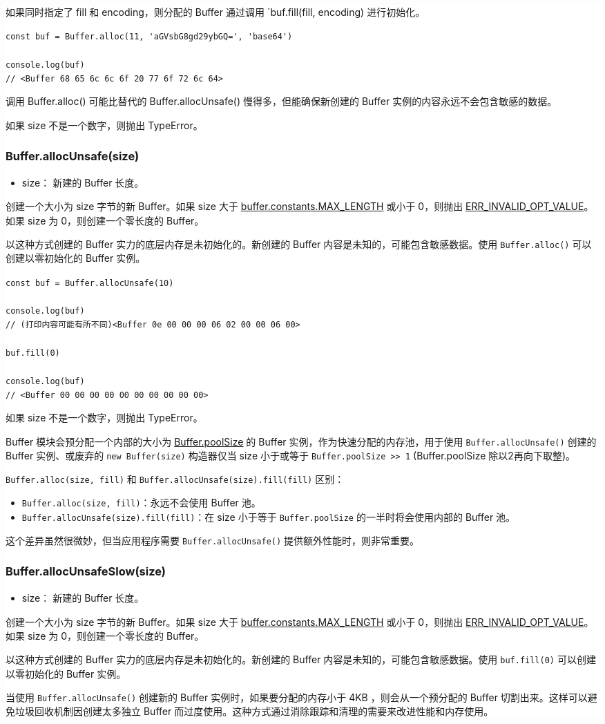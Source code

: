 如果同时指定了 fill 和 encoding，则分配的 Buffer 通过调用 `buf.fill(fill, encoding) 进行初始化。

```
const buf = Buffer.alloc(11, 'aGVsbG8gd29ybGQ=', 'base64')

console.log(buf)
// <Buffer 68 65 6c 6c 6f 20 77 6f 72 6c 64>
```

调用 Buffer.alloc() 可能比替代的 Buffer.allocUnsafe() 慢得多，但能确保新创建的 Buffer 实例的内容永远不会包含敏感的数据。

如果 size 不是一个数字，则抛出 TypeError。


### Buffer.allocUnsafe(size)

* size：<integer> 新建的 Buffer 长度。

创建一个大小为 size 字节的新 Buffer。如果 size 大于 [buffer.constants.MAX_LENGTH](http://nodejs.cn/s/aBiAe5) 或小于 0，则抛出 [ERR_INVALID_OPT_VALUE](http://nodejs.cn/s/ouMFyk)。如果 size 为 0，则创建一个零长度的 Buffer。

以这种方式创建的 Buffer 实力的底层内存是未初始化的。新创建的 Buffer 内容是未知的，可能包含敏感数据。使用 `Buffer.alloc()` 可以创建以零初始化的 Buffer 实例。

```
const buf = Buffer.allocUnsafe(10)

console.log(buf)
// (打印内容可能有所不同)<Buffer 0e 00 00 00 06 02 00 00 06 00>

buf.fill(0)

console.log(buf)
// <Buffer 00 00 00 00 00 00 00 00 00 00>
```

如果 size 不是一个数字，则抛出 TypeError。

Buffer 模块会预分配一个内部的大小为 [Buffer.poolSize](http://nodejs.cn/s/dZo4K3) 的 Buffer 实例，作为快速分配的内存池，用于使用 `Buffer.allocUnsafe()` 创建的 Buffer 实例、或废弃的 `new Buffer(size)` 构造器仅当 size 小于或等于 `Buffer.poolSize >> 1` (Buffer.poolSize 除以2再向下取整)。

`Buffer.alloc(size, fill)` 和 `Buffer.allocUnsafe(size).fill(fill)` 区别： 

*  `Buffer.alloc(size, fill)`：永远不会使用 Buffer 池。
*  `Buffer.allocUnsafe(size).fill(fill)`：在 size 小于等于 `Buffer.poolSize` 的一半时将会使用内部的 Buffer 池。

这个差异虽然很微妙，但当应用程序需要 `Buffer.allocUnsafe()` 提供额外性能时，则非常重要。


### Buffer.allocUnsafeSlow(size)

* size：<integer> 新建的 Buffer 长度。

创建一个大小为 size 字节的新 Buffer。如果 size 大于 [buffer.constants.MAX_LENGTH](http://nodejs.cn/s/aBiAe5) 或小于 0，则抛出 [ERR_INVALID_OPT_VALUE](http://nodejs.cn/s/ouMFyk)。如果 size 为 0，则创建一个零长度的 Buffer。

以这种方式创建的 Buffer 实力的底层内存是未初始化的。新创建的 Buffer 内容是未知的，可能包含敏感数据。使用 `buf.fill(0)` 可以创建以零初始化的 Buffer 实例。

当使用 `Buffer.allocUnsafe()` 创建新的 Buffer 实例时，如果要分配的内存小于 4KB ，则会从一个预分配的 Buffer 切割出来。这样可以避免垃圾回收机制因创建太多独立 Buffer 而过度使用。这种方式通过消除跟踪和清理的需要来改进性能和内存使用。
